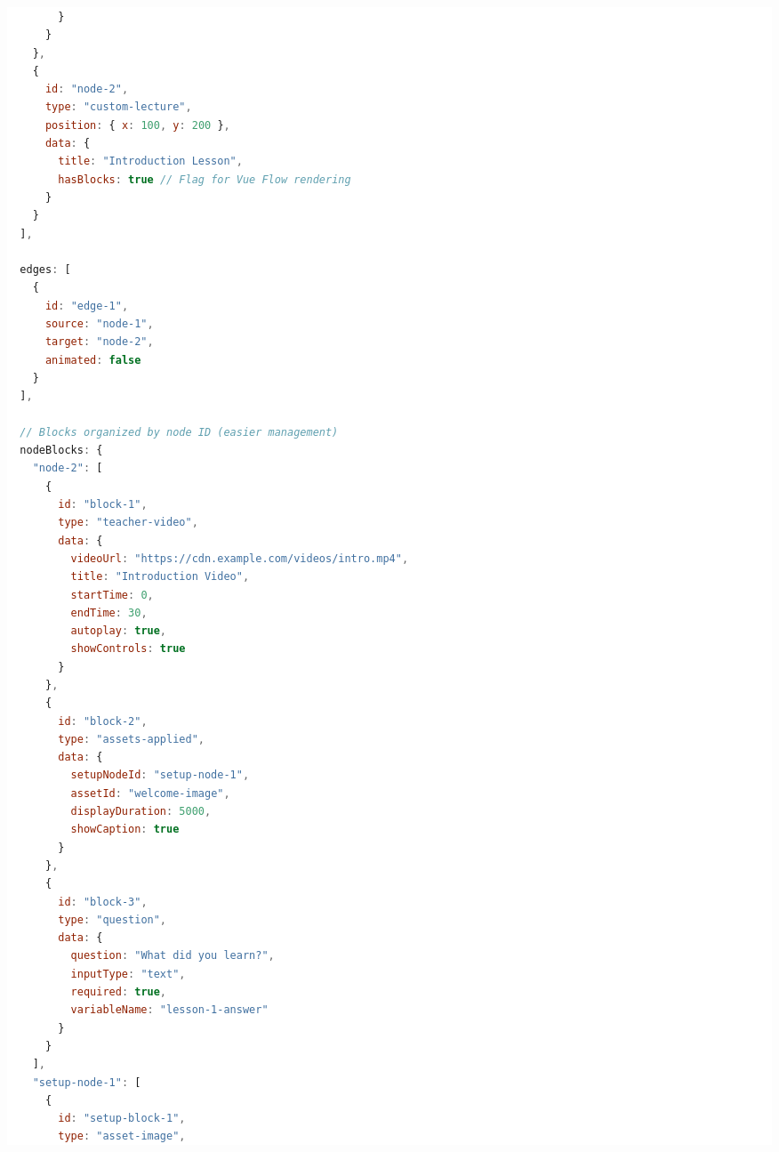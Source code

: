 ```javascript
        }
      }
    },
    {
      id: "node-2",
      type: "custom-lecture",
      position: { x: 100, y: 200 },
      data: {
        title: "Introduction Lesson",
        hasBlocks: true // Flag for Vue Flow rendering
      }
    }
  ],

  edges: [
    {
      id: "edge-1",
      source: "node-1",
      target: "node-2",
      animated: false
    }
  ],

  // Blocks organized by node ID (easier management)
  nodeBlocks: {
    "node-2": [
      {
        id: "block-1",
        type: "teacher-video",
        data: {
          videoUrl: "https://cdn.example.com/videos/intro.mp4",
          title: "Introduction Video",
          startTime: 0,
          endTime: 30,
          autoplay: true,
          showControls: true
        }
      },
      {
        id: "block-2",
        type: "assets-applied",
        data: {
          setupNodeId: "setup-node-1",
          assetId: "welcome-image",
          displayDuration: 5000,
          showCaption: true
        }
      },
      {
        id: "block-3",
        type: "question",
        data: {
          question: "What did you learn?",
          inputType: "text",
          required: true,
          variableName: "lesson-1-answer"
        }
      }
    ],
    "setup-node-1": [
      {
        id: "setup-block-1",
        type: "asset-image",
```